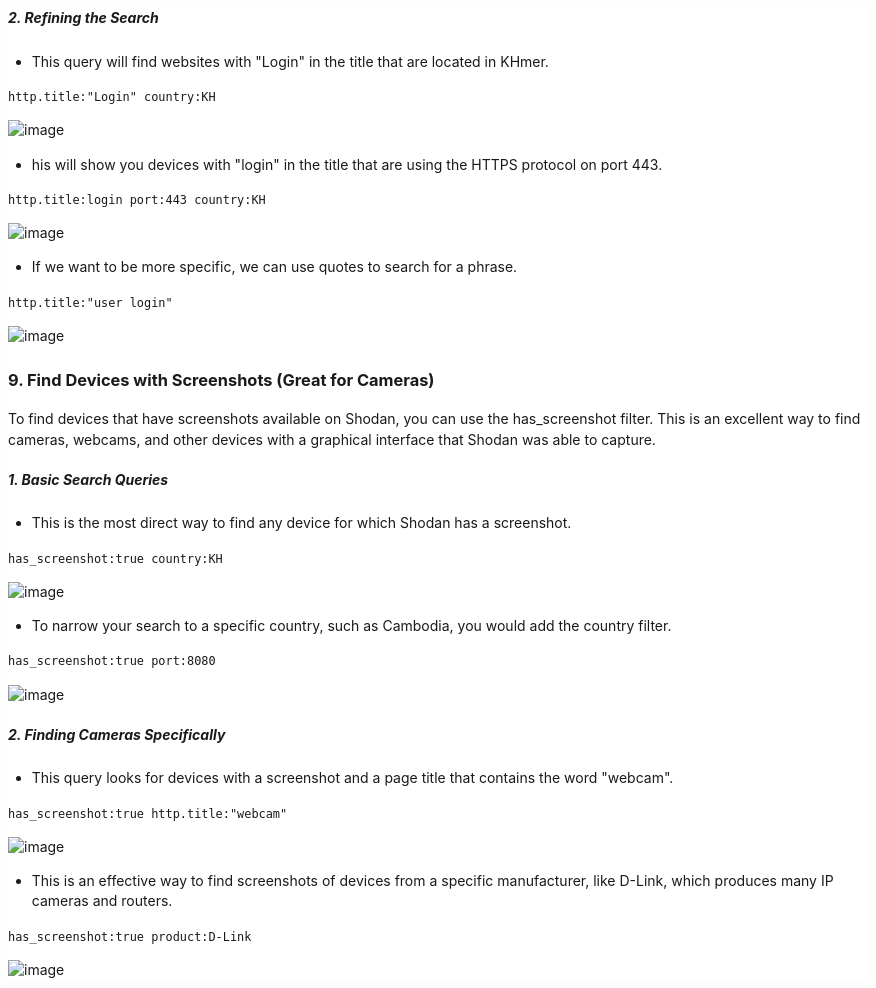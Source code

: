 
##### 2. Refining the Search
- This query will find websites with "Login" in the title that are located in KHmer.
```
http.title:"Login" country:KH
```
<img width="922" height="477" alt="image" src="https://github.com/user-attachments/assets/369635da-892d-4383-8a4b-0992a1fe569b" />

- his will show you devices with "login" in the title that are using the HTTPS protocol on port 443.
```
http.title:login port:443 country:KH
```
<img width="922" height="707" alt="image" src="https://github.com/user-attachments/assets/1ff23e91-9e15-4e0b-8f02-053ef3f29944" />

-  If we want to be more specific, we can use quotes to search for a phrase.
```
http.title:"user login"
```
<img width="922" height="467" alt="image" src="https://github.com/user-attachments/assets/beeb42d2-e286-42d8-8226-275d990798b3" />


### 9. Find Devices with Screenshots (Great for Cameras) 
To find devices that have screenshots available on Shodan, you can use the has_screenshot filter. This is an excellent way to find cameras, webcams, and other devices with a graphical interface that Shodan was able to capture.

##### 1. Basic Search Queries
- This is the most direct way to find any device for which Shodan has a screenshot.
```
has_screenshot:true country:KH
```
<img width="958" height="590" alt="image" src="https://github.com/user-attachments/assets/1f6718f8-0020-4cd0-86f5-31b276450b9d" />

- To narrow your search to a specific country, such as Cambodia, you would add the country filter.
```
has_screenshot:true port:8080
```
<img width="958" height="703" alt="image" src="https://github.com/user-attachments/assets/6123fe61-7bb7-4a7b-bd23-902e589c2d8c" />


##### 2. Finding Cameras Specifically
- This query looks for devices with a screenshot and a page title that contains the word "webcam".
```
has_screenshot:true http.title:"webcam"
```
<img width="958" height="703" alt="image" src="https://github.com/user-attachments/assets/637edc1a-f806-477b-bc54-ca3535e13fe8" />

- This is an effective way to find screenshots of devices from a specific manufacturer, like D-Link, which produces many IP cameras and routers.
```
has_screenshot:true product:D-Link
```
<img width="926" height="736" alt="image" src="https://github.com/user-attachments/assets/4b7abfd8-8e07-4370-9ccc-3eac34f2e6c2" />
